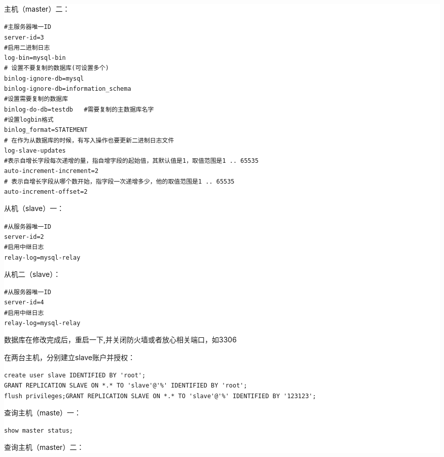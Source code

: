 主机（master）二：

```
#主服务器唯一ID
server-id=3
#启用二进制日志
log-bin=mysql-bin
# 设置不要复制的数据库(可设置多个)
binlog-ignore-db=mysql
binlog-ignore-db=information_schema
#设置需要复制的数据库
binlog-do-db=testdb   #需要复制的主数据库名字
#设置logbin格式
binlog_format=STATEMENT
# 在作为从数据库的时候，有写入操作也要更新二进制日志文件
log-slave-updates
#表示自增长字段每次递增的量，指自增字段的起始值，其默认值是1，取值范围是1 .. 65535
auto-increment-increment=2
# 表示自增长字段从哪个数开始，指字段一次递增多少，他的取值范围是1 .. 65535
auto-increment-offset=2
```

从机（slave）一：

```
#从服务器唯一ID
server-id=2
#启用中继日志
relay-log=mysql-relay
```

从机二（slave）：

```
#从服务器唯一ID
server-id=4
#启用中继日志
relay-log=mysql-relay
```

数据库在修改完成后，重启一下,并关闭防火墙或者放心相关端口，如3306

在两台主机，分别建立slave账户并授权：

```
create user slave IDENTIFIED BY 'root';
GRANT REPLICATION SLAVE ON *.* TO 'slave'@'%' IDENTIFIED BY 'root';
flush privileges;GRANT REPLICATION SLAVE ON *.* TO 'slave'@'%' IDENTIFIED BY '123123';
```



查询主机（maste）一：

```
show master status;
```

查询主机（master）二：
